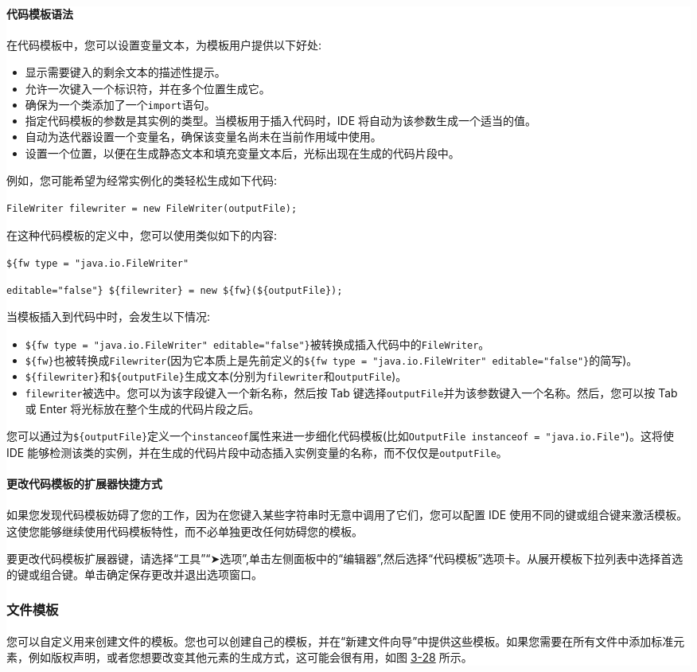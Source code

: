 #### 代码模板语法

在代码模板中，您可以设置变量文本，为模板用户提供以下好处:

*   显示需要键入的剩余文本的描述性提示。
*   允许一次键入一个标识符，并在多个位置生成它。
*   确保为一个类添加了一个`import`语句。
*   指定代码模板的参数是其实例的类型。当模板用于插入代码时，IDE 将自动为该参数生成一个适当的值。
*   自动为迭代器设置一个变量名，确保该变量名尚未在当前作用域中使用。
*   设置一个位置，以便在生成静态文本和填充变量文本后，光标出现在生成的代码片段中。

例如，您可能希望为经常实例化的类轻松生成如下代码:

`FileWriter filewriter = new FileWriter(outputFile);`

在这种代码模板的定义中，您可以使用类似如下的内容:

`${fw type = "java.io.FileWriter"`

`editable="false"} ${filewriter} = new ${fw}(${outputFile});`

当模板插入到代码中时，会发生以下情况:

*   `${fw type = "java.io.FileWriter" editable="false"}`被转换成插入代码中的`FileWriter`。
*   `${fw}`也被转换成`Filewriter`(因为它本质上是先前定义的`${fw type = "java.io.FileWriter" editable="false"}`的简写)。
*   `${filewriter}`和`${outputFile}`生成文本(分别为`filewriter`和`outputFile`)。
*   `filewriter`被选中。您可以为该字段键入一个新名称，然后按 Tab 键选择`outputFile`并为该参数键入一个名称。然后，您可以按 Tab 或 Enter 将光标放在整个生成的代码片段之后。

您可以通过为`${outputFile}`定义一个`instanceof`属性来进一步细化代码模板(比如`OutputFile instanceof = "java.io.File"`)。这将使 IDE 能够检测该类的实例，并在生成的代码片段中动态插入实例变量的名称，而不仅仅是`outputFile`。

#### 更改代码模板的扩展器快捷方式

如果您发现代码模板妨碍了您的工作，因为在您键入某些字符串时无意中调用了它们，您可以配置 IDE 使用不同的键或组合键来激活模板。这使您能够继续使用代码模板特性，而不必单独更改任何妨碍您的模板。

要更改代码模板扩展器键，请选择“工具”“➤选项”,单击左侧面板中的“编辑器”,然后选择“代码模板”选项卡。从展开模板下拉列表中选择首选的键或组合键。单击确定保存更改并退出选项窗口。

### 文件模板

您可以自定义用来创建文件的模板。您也可以创建自己的模板，并在“新建文件向导”中提供这些模板。如果您需要在所有文件中添加标准元素，例如版权声明，或者您想要改变其他元素的生成方式，这可能会很有用，如图 [3-28](#Fig28) 所示。
